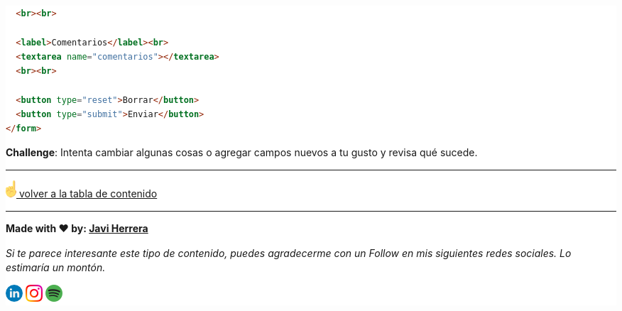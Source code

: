 ```html
  <br><br>

  <label>Comentarios</label><br>
  <textarea name="comentarios"></textarea>
  <br><br>

  <button type="reset">Borrar</button>
  <button type="submit">Enviar</button>
</form>
```

**Challenge**: Intenta cambiar algunas cosas o agregar campos nuevos a tu gusto y revisa qué sucede.

---

[![alt text](./images/img-up.png "subir") volver a la tabla de contenido](#top)

---

**Made with ❤️ by: [Javi Herrera](https://javier-herrera.com)**

*Si te parece interesante este tipo de contenido, puedes agradecerme con un Follow en mis siguientes redes sociales. Lo estimaría un montón.*

[![icon linkedin](../images/icon-linkedin.png)](https://www.linkedin.com/in/japsolo/)
[![icon instagram](../images/icon-instagram.png)](https://www.instagram.com/thefullstackdevs/)
[![icon spotify](../images/icon-spotify.png)](https://open.spotify.com/show/3J2dLuBSfzt9VVnEF8q18a)